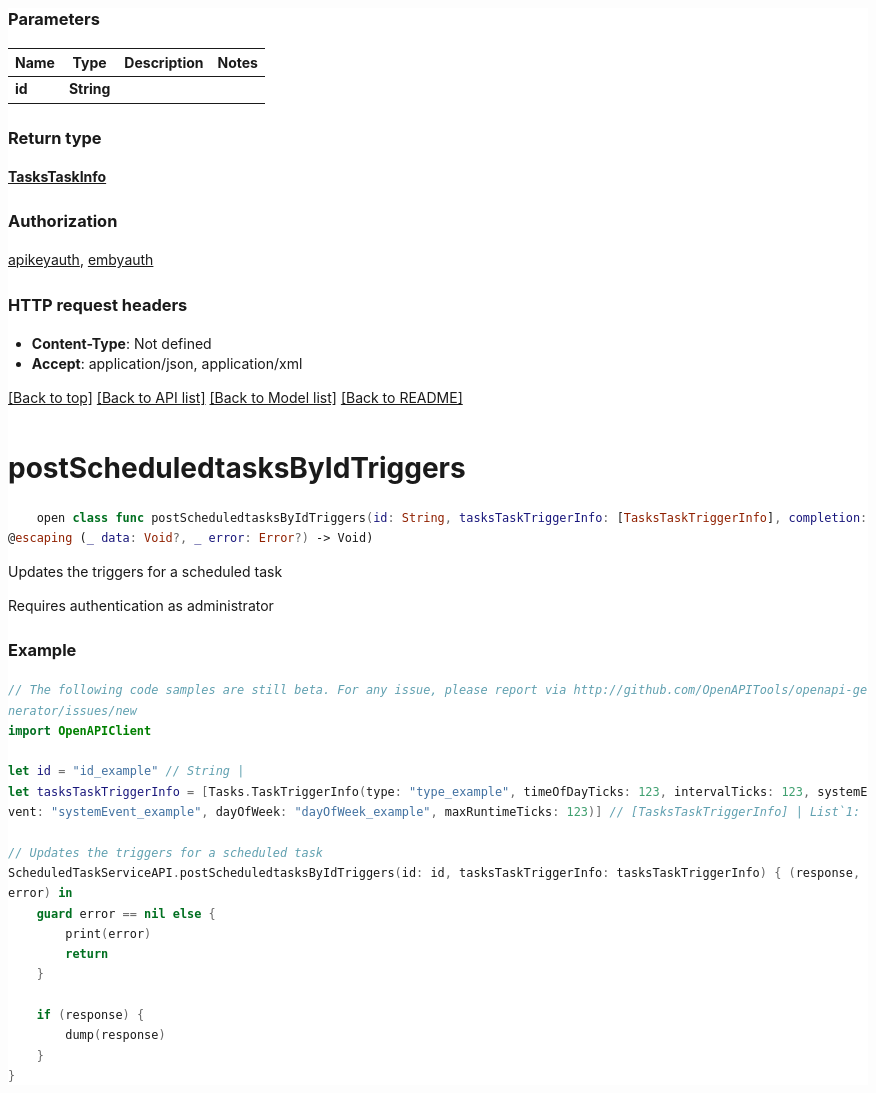 ### Parameters

Name | Type | Description  | Notes
------------- | ------------- | ------------- | -------------
 **id** | **String** |  | 

### Return type

[**TasksTaskInfo**](TasksTaskInfo.md)

### Authorization

[apikeyauth](../README.md#apikeyauth), [embyauth](../README.md#embyauth)

### HTTP request headers

 - **Content-Type**: Not defined
 - **Accept**: application/json, application/xml

[[Back to top]](#) [[Back to API list]](../README.md#documentation-for-api-endpoints) [[Back to Model list]](../README.md#documentation-for-models) [[Back to README]](../README.md)

# **postScheduledtasksByIdTriggers**
```swift
    open class func postScheduledtasksByIdTriggers(id: String, tasksTaskTriggerInfo: [TasksTaskTriggerInfo], completion: @escaping (_ data: Void?, _ error: Error?) -> Void)
```

Updates the triggers for a scheduled task

Requires authentication as administrator

### Example
```swift
// The following code samples are still beta. For any issue, please report via http://github.com/OpenAPITools/openapi-generator/issues/new
import OpenAPIClient

let id = "id_example" // String | 
let tasksTaskTriggerInfo = [Tasks.TaskTriggerInfo(type: "type_example", timeOfDayTicks: 123, intervalTicks: 123, systemEvent: "systemEvent_example", dayOfWeek: "dayOfWeek_example", maxRuntimeTicks: 123)] // [TasksTaskTriggerInfo] | List`1: 

// Updates the triggers for a scheduled task
ScheduledTaskServiceAPI.postScheduledtasksByIdTriggers(id: id, tasksTaskTriggerInfo: tasksTaskTriggerInfo) { (response, error) in
    guard error == nil else {
        print(error)
        return
    }

    if (response) {
        dump(response)
    }
}
```
